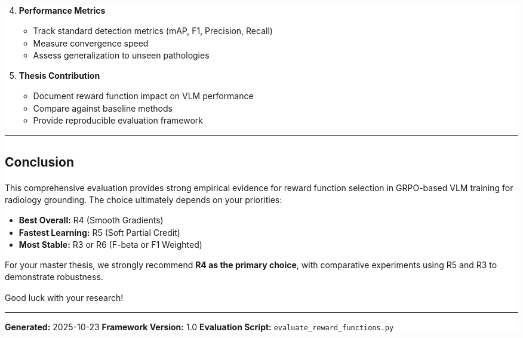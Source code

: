 4. **Performance Metrics**
   - Track standard detection metrics (mAP, F1, Precision, Recall)
   - Measure convergence speed
   - Assess generalization to unseen pathologies

5. **Thesis Contribution**
   - Document reward function impact on VLM performance
   - Compare against baseline methods
   - Provide reproducible evaluation framework

---

## Conclusion

This comprehensive evaluation provides strong empirical evidence for reward function selection in GRPO-based VLM training for radiology grounding. The choice ultimately depends on your priorities:

- **Best Overall:** R4 (Smooth Gradients)
- **Fastest Learning:** R5 (Soft Partial Credit)
- **Most Stable:** R3 or R6 (F-beta or F1 Weighted)

For your master thesis, we strongly recommend **R4 as the primary choice**, with comparative experiments using R5 and R3 to demonstrate robustness.

Good luck with your research!

---

**Generated:** 2025-10-23
**Framework Version:** 1.0
**Evaluation Script:** `evaluate_reward_functions.py`
